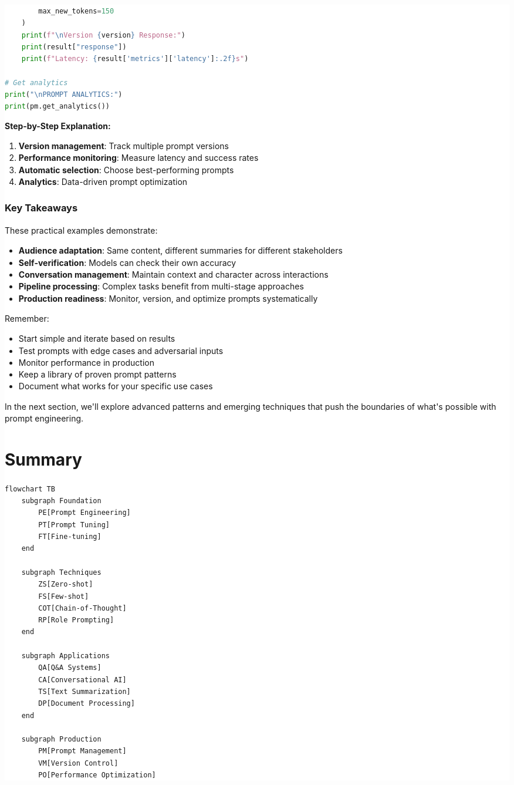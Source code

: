```python
        max_new_tokens=150
    )
    print(f"\nVersion {version} Response:")
    print(result["response"])
    print(f"Latency: {result['metrics']['latency']:.2f}s")

# Get analytics
print("\nPROMPT ANALYTICS:")
print(pm.get_analytics())
```

**Step-by-Step Explanation:**
1. **Version management**: Track multiple prompt versions
2. **Performance monitoring**: Measure latency and success rates
3. **Automatic selection**: Choose best-performing prompts
4. **Analytics**: Data-driven prompt optimization

### Key Takeaways

These practical examples demonstrate:
- **Audience adaptation**: Same content, different summaries for different stakeholders
- **Self-verification**: Models can check their own accuracy
- **Conversation management**: Maintain context and character across interactions
- **Pipeline processing**: Complex tasks benefit from multi-stage approaches
- **Production readiness**: Monitor, version, and optimize prompts systematically

Remember:
- Start simple and iterate based on results
- Test prompts with edge cases and adversarial inputs
- Monitor performance in production
- Keep a library of proven prompt patterns
- Document what works for your specific use cases

In the next section, we'll explore advanced patterns and emerging techniques that push the boundaries of what's possible with prompt engineering.

# Summary

```mermaid
flowchart TB
    subgraph Foundation
        PE[Prompt Engineering]
        PT[Prompt Tuning]
        FT[Fine-tuning]
    end
    
    subgraph Techniques
        ZS[Zero-shot]
        FS[Few-shot]
        COT[Chain-of-Thought]
        RP[Role Prompting]
    end
    
    subgraph Applications
        QA[Q&A Systems]
        CA[Conversational AI]
        TS[Text Summarization]
        DP[Document Processing]
    end
    
    subgraph Production
        PM[Prompt Management]
        VM[Version Control]
        PO[Performance Optimization]
```